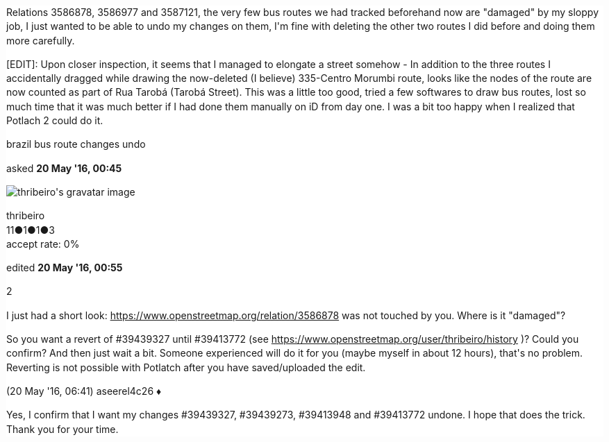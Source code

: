 <p>Relations 3586878, 3586977 and 3587121, the very few bus routes we had tracked beforehand now are "damaged" by my sloppy job, I just wanted to be able to undo my changes on them, I'm fine with deleting the other two routes I did before and doing them more carefully.</p>
<p>[EDIT]: Upon closer inspection, it seems that I managed to elongate a street somehow - In addition to the three routes I accidentally dragged while drawing the now-deleted (I believe) 335-Centro Morumbi route, looks like the nodes of the route are now counted as part of Rua Tarobá (Tarobá Street). This was a little too good, tried a few softwares to draw bus routes, lost so much time that it was much better if I had done them manually on iD from day one. I was a bit too happy when I realized that Potlach 2 could do it.</p>
</div>
<div id="question-tags" class="tags-container tags">
<span class="post-tag tag-link-brazil" rel="tag" title="see questions tagged &#39;brazil&#39;">brazil</span> <span class="post-tag tag-link-bus" rel="tag" title="see questions tagged &#39;bus&#39;">bus</span> <span class="post-tag tag-link-route" rel="tag" title="see questions tagged &#39;route&#39;">route</span> <span class="post-tag tag-link-changes" rel="tag" title="see questions tagged &#39;changes&#39;">changes</span> <span class="post-tag tag-link-undo" rel="tag" title="see questions tagged &#39;undo&#39;">undo</span>
</div>
<div id="question-controls" class="post-controls">
&#10;</div>
<div class="post-update-info-container">
<div class="post-update-info post-update-info-user">
<p>asked <strong>20 May '16, 00:45</strong></p>
<img src="https://secure.gravatar.com/avatar/b1766e693b5356aaa12c4de8302c9eac?s=32&amp;d=identicon&amp;r=g" class="gravatar" width="32" height="32" alt="thribeiro&#39;s gravatar image" />
<p><span>thribeiro</span><br />
<span class="score" title="11 reputation points">11</span><span title="1 badges"><span class="badge1">●</span><span class="badgecount">1</span></span><span title="1 badges"><span class="silver">●</span><span class="badgecount">1</span></span><span title="3 badges"><span class="bronze">●</span><span class="badgecount">3</span></span><br />
<span class="accept_rate" title="Rate of the user&#39;s accepted answers">accept rate:</span> <span title="thribeiro has no accepted answers">0%</span></p>
</div>
<div class="post-update-info post-update-info-edited">
<p><span> edited <strong>20 May '16, 00:55</strong> </span></p>
</div>
</div>
<div id="comments-container-49749" class="comments-container">
<span id="49752"></span>
<div id="comment-49752" class="comment">
<div id="post-49752-score" class="comment-score">
2
</div>
<div class="comment-text">
<p>I just had a short look: <a href="https://www.openstreetmap.org/relation/3586878">https://www.openstreetmap.org/relation/3586878</a> was not touched by you. Where is it "damaged"?</p>
<p>So you want a revert of #39439327 until #39413772 (see <a href="https://www.openstreetmap.org/user/thribeiro/history">https://www.openstreetmap.org/user/thribeiro/history</a> )? Could you confirm? And then just wait a bit. Someone experienced will do it for you (maybe myself in about 12 hours), that's no problem. Reverting is not possible with Potlatch after you have saved/uploaded the edit.</p>
</div>
<div id="comment-49752-info" class="comment-info">
<span class="comment-age">(20 May '16, 06:41)</span> <span class="comment-user userinfo">aseerel4c26 ♦</span>
</div>
</div>
<span id="49765"></span>
<div id="comment-49765" class="comment">
<div id="post-49765-score" class="comment-score">
&#10;</div>
<div class="comment-text">
<p>Yes, I confirm that I want my changes #39439327, #39439273, #39413948 and #39413772 undone. I hope that does the trick. Thank you for your time.</p>